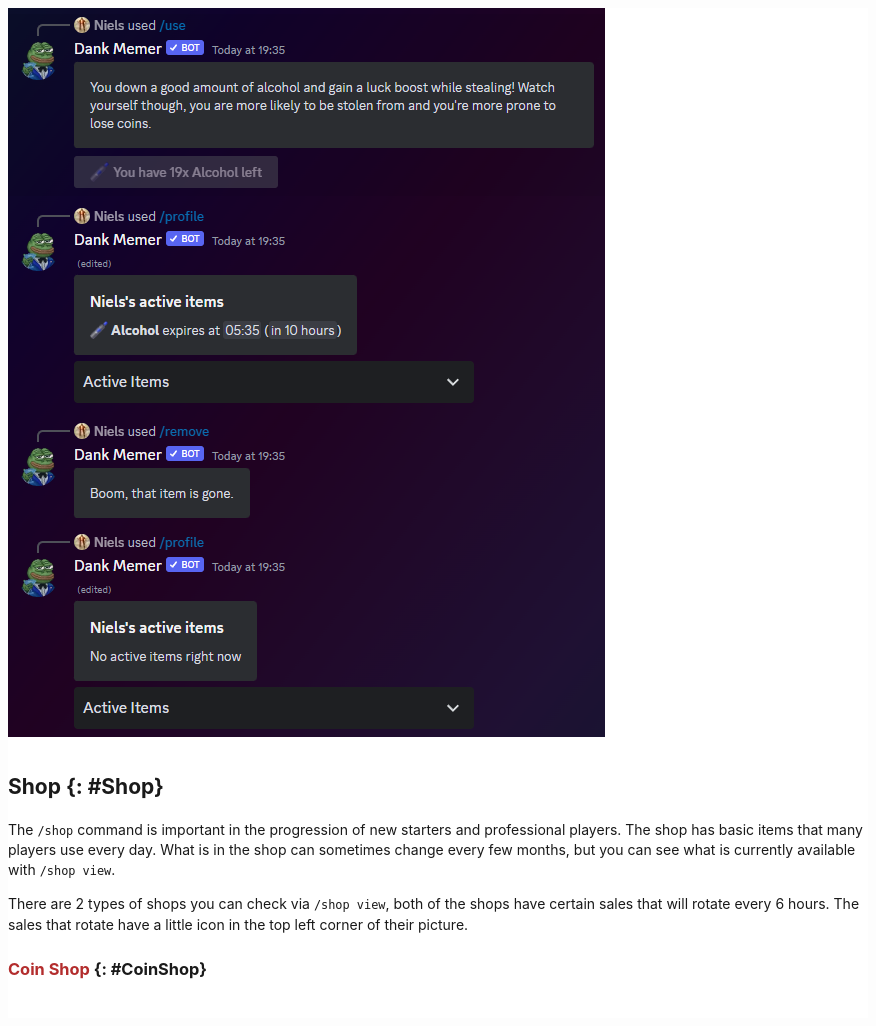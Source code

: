 <img src="/bot-features/basic-commands/remove.png" alt="remove.">
</center>

## Shop {: #Shop}

The `/shop` command is important in the progression of new starters and professional players. The shop has basic items that many players use every day. What is in the shop can sometimes change every few months, but you can see what is currently available with `/shop view`. 

There are 2 types of shops you can check via `/shop view`, both of the shops have certain sales that will rotate every 6 hours. The sales that rotate have a little icon in the top left corner of their picture.

### <font color =b32d2d> Coin Shop</font> {: #CoinShop}
<br>
<center>